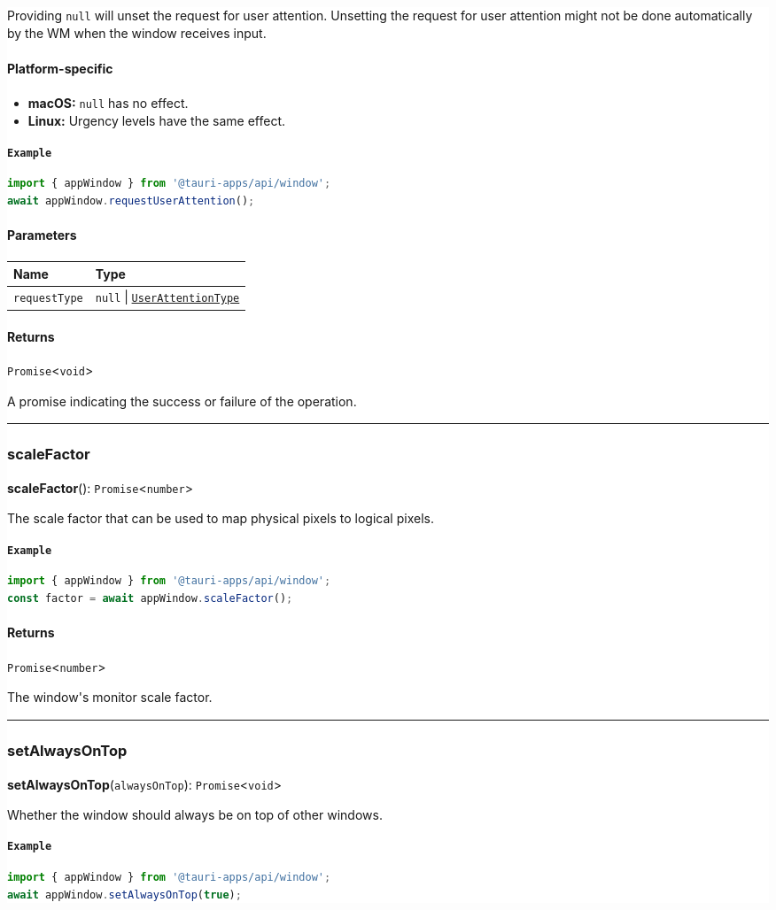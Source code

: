 Providing `null` will unset the request for user attention. Unsetting the request for
user attention might not be done automatically by the WM when the window receives input.

#### Platform-specific

- **macOS:** `null` has no effect.
- **Linux:** Urgency levels have the same effect.

**`Example`**

```typescript
import { appWindow } from '@tauri-apps/api/window';
await appWindow.requestUserAttention();
```

#### Parameters

| Name | Type |
| :------ | :------ |
| `requestType` | ``null`` \| [`UserAttentionType`](../enums/window.UserAttentionType.md) |

#### Returns

`Promise`<`void`\>

A promise indicating the success or failure of the operation.

___

### scaleFactor

**scaleFactor**(): `Promise`<`number`\>

The scale factor that can be used to map physical pixels to logical pixels.

**`Example`**

```typescript
import { appWindow } from '@tauri-apps/api/window';
const factor = await appWindow.scaleFactor();
```

#### Returns

`Promise`<`number`\>

The window's monitor scale factor.

___

### setAlwaysOnTop

**setAlwaysOnTop**(`alwaysOnTop`): `Promise`<`void`\>

Whether the window should always be on top of other windows.

**`Example`**

```typescript
import { appWindow } from '@tauri-apps/api/window';
await appWindow.setAlwaysOnTop(true);
```
